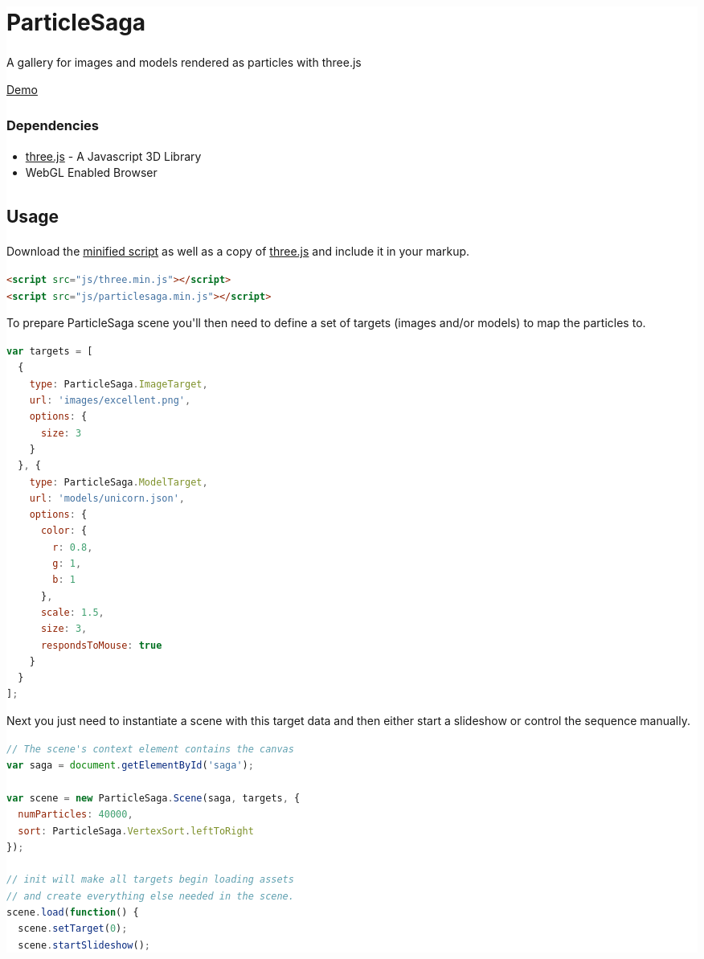 ParticleSaga
============

A gallery for images and models rendered as particles with three.js

[Demo](http://blakecarroll.github.io/particle-saga/)

### Dependencies

* [three.js](http://threejs.org/) - A Javascript 3D Library
* WebGL Enabled Browser

## Usage

Download the [minified script](https://github.com/blakecarroll/particle-saga/deploy/particlesaga.min.js) as well as a copy of [three.js](http://threejs.org/build/three.min.js) and include it in your markup.

```html
<script src="js/three.min.js"></script>
<script src="js/particlesaga.min.js"></script>
```

To prepare ParticleSaga scene you'll then need to define a set of targets (images and/or models) to map the particles to.

```javascript
var targets = [
  {
    type: ParticleSaga.ImageTarget,
    url: 'images/excellent.png',
    options: {
      size: 3
    }
  }, {
    type: ParticleSaga.ModelTarget,
    url: 'models/unicorn.json',
    options: {
      color: {
        r: 0.8,
        g: 1,
        b: 1
      },
      scale: 1.5,
      size: 3,
      respondsToMouse: true
    }
  }
];
```

Next you just need to instantiate a scene with this target data and then either start a slideshow or control the sequence manually.

```javascript
// The scene's context element contains the canvas
var saga = document.getElementById('saga');
		
var scene = new ParticleSaga.Scene(saga, targets, {
  numParticles: 40000,
  sort: ParticleSaga.VertexSort.leftToRight
});
    
// init will make all targets begin loading assets
// and create everything else needed in the scene.      
scene.load(function() {
  scene.setTarget(0);
  scene.startSlideshow();
```